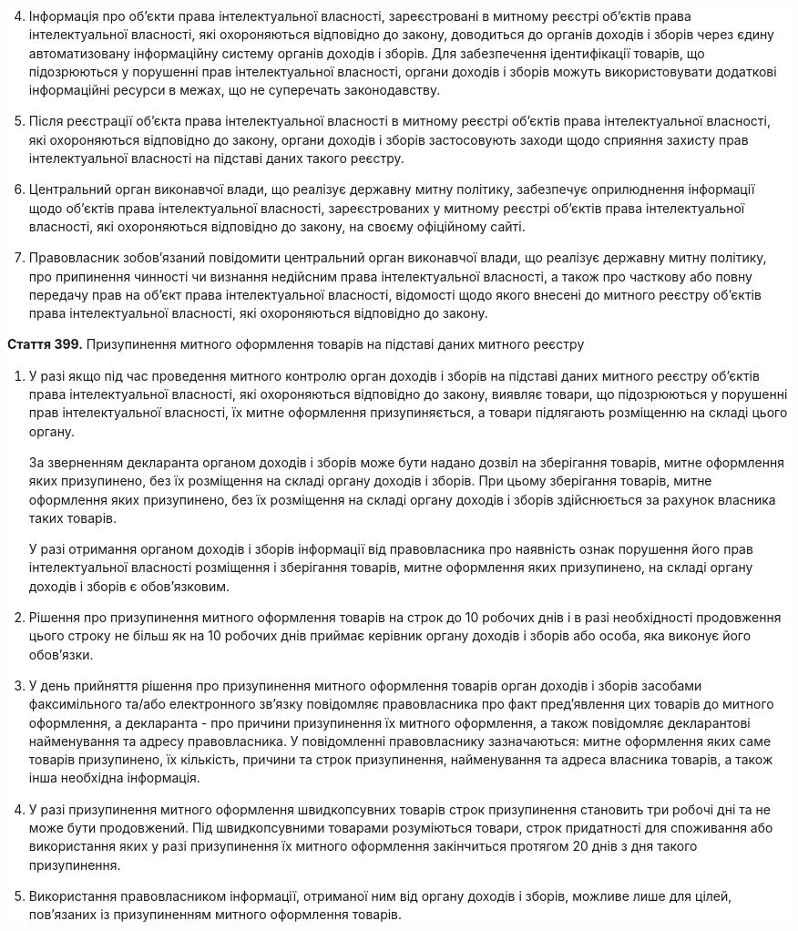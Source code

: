 4. Інформація про об’єкти права інтелектуальної власності, зареєстровані в митному реєстрі об’єктів права інтелектуальної власності, які охороняються відповідно до закону, доводиться до органів доходів і зборів через єдину автоматизовану інформаційну систему органів доходів i зборів. Для забезпечення ідентифікації товарів, що підозрюються у порушенні прав інтелектуальної власності, органи доходів і зборів можуть використовувати додаткові інформаційні ресурси в межах, що не суперечать законодавству.

5. Після реєстрації об’єкта права інтелектуальної власності в митному реєстрі об’єктів права інтелектуальної власності, які охороняються відповідно до закону, органи доходів і зборів застосовують заходи щодо сприяння захисту прав інтелектуальної власності на підставі даних такого реєстру.

6. Центральний орган виконавчої влади, що реалізує державну митну політику, забезпечує оприлюднення інформації щодо об’єктів права інтелектуальної власності, зареєстрованих у митному реєстрі об’єктів права інтелектуальної власності, які охороняються відповідно до закону, на своєму офіційному сайті.

7. Правовласник зобов’язаний повідомити центральний орган виконавчої влади, що реалізує державну митну політику, про припинення чинності чи визнання недійсним права інтелектуальної власності, а також про часткову або повну передачу прав на об’єкт права інтелектуальної власності, відомості щодо якого внесені до митного реєстру об’єктів права інтелектуальної власності, які охороняються відповідно до закону.

**Стаття 399.** Призупинення митного оформлення товарів на підставі даних митного реєстру

1. У разі якщо під час проведення митного контролю орган доходів і зборів на підставі даних митного реєстру об’єктів права інтелектуальної власності, які охороняються відповідно до закону, виявляє товари, що підозрюються у порушенні прав інтелектуальної власності, їх митне оформлення призупиняється, а товари підлягають розміщенню на складі цього органу.

    За зверненням декларанта органом доходів і зборів може бути надано дозвіл на зберігання товарів, митне оформлення яких призупинено, без їх розміщення на складі органу доходів і зборів. При цьому зберігання товарів, митне оформлення яких призупинено, без їх розміщення на складі органу доходів і зборів здійснюється за рахунок власника таких товарів.

    У разі отримання органом доходів і зборів інформації від правовласника про наявність ознак порушення його прав інтелектуальної власності розміщення і зберігання товарів, митне оформлення яких призупинено, на складі органу доходів і зборів є обов’язковим.

2. Рішення про призупинення митного оформлення товарів на строк до 10 робочих днів і в разі необхідності продовження цього строку не більш як на 10 робочих днів приймає керівник органу доходів і зборів або особа, яка виконує його обов’язки.

3. У день прийняття рішення про призупинення митного оформлення товарів орган доходів і зборів засобами факсимільного та/або електронного зв’язку повідомляє правовласника про факт пред’явлення цих товарів до митного оформлення, а декларанта - про причини призупинення їх митного оформлення, а також повідомляє декларантові найменування та адресу правовласника. У повідомленні правовласнику зазначаються: митне оформлення яких саме товарів призупинено, їх кількість, причини та строк призупинення, найменування та адреса власника товарів, а також інша необхідна інформація.

4. У разі призупинення митного оформлення швидкопсувних товарів строк призупинення становить три робочі дні та не може бути продовжений. Під швидкопсувними товарами розуміються товари, строк придатності для споживання або використання яких у разі призупинення їх митного оформлення закінчиться протягом 20 днів з дня такого призупинення.

5. Використання правовласником інформації, отриманої ним від органу доходів і зборів, можливе лише для цілей, пов’язаних із призупиненням митного оформлення товарів.
